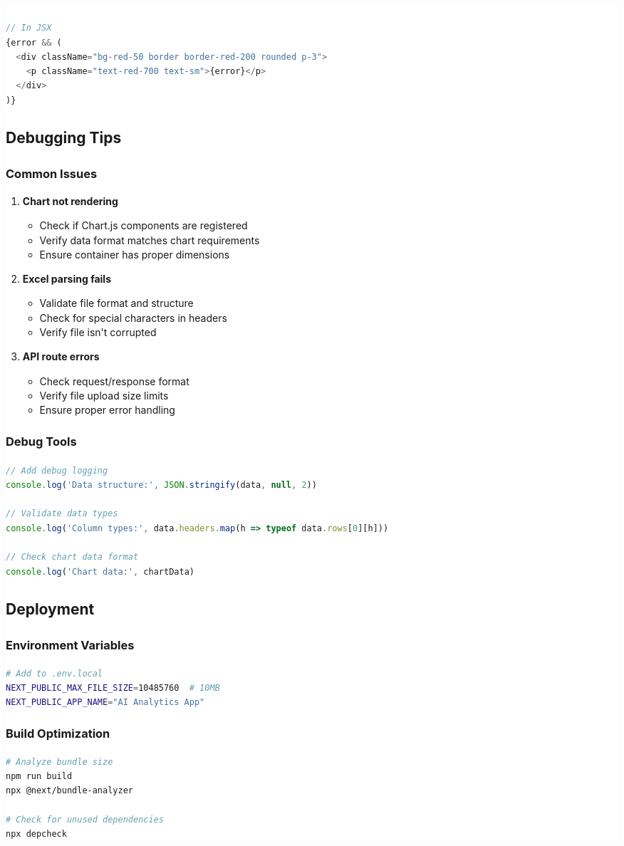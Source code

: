 ```typescript

// In JSX
{error && (
  <div className="bg-red-50 border border-red-200 rounded p-3">
    <p className="text-red-700 text-sm">{error}</p>
  </div>
)}
```

## Debugging Tips

### Common Issues

1. **Chart not rendering**
   - Check if Chart.js components are registered
   - Verify data format matches chart requirements
   - Ensure container has proper dimensions

2. **Excel parsing fails**
   - Validate file format and structure
   - Check for special characters in headers
   - Verify file isn't corrupted

3. **API route errors**
   - Check request/response format
   - Verify file upload size limits
   - Ensure proper error handling

### Debug Tools
```typescript
// Add debug logging
console.log('Data structure:', JSON.stringify(data, null, 2))

// Validate data types
console.log('Column types:', data.headers.map(h => typeof data.rows[0][h]))

// Check chart data format
console.log('Chart data:', chartData)
```

## Deployment

### Environment Variables
```bash
# Add to .env.local
NEXT_PUBLIC_MAX_FILE_SIZE=10485760  # 10MB
NEXT_PUBLIC_APP_NAME="AI Analytics App"
```

### Build Optimization
```bash
# Analyze bundle size
npm run build
npx @next/bundle-analyzer

# Check for unused dependencies
npx depcheck
```
